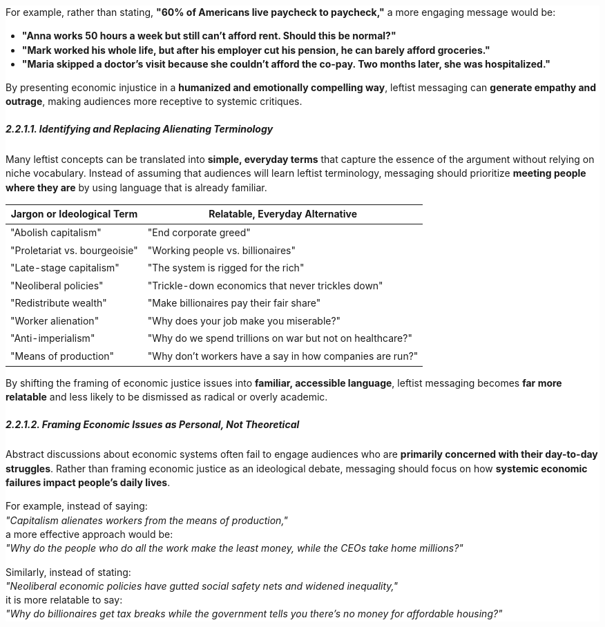 For example, rather than stating, **"60% of Americans live paycheck to paycheck,"** a more engaging message would be:

- **"Anna works 50 hours a week but still can’t afford rent. Should this be normal?"**
- **"Mark worked his whole life, but after his employer cut his pension, he can barely afford groceries."**
- **"Maria skipped a doctor’s visit because she couldn’t afford the co-pay. Two months later, she was hospitalized."**

By presenting economic injustice in a **humanized and emotionally compelling way**, leftist messaging can **generate empathy and outrage**, making audiences more receptive to systemic critiques.

##### 2.2.1.1. Identifying and Replacing Alienating Terminology

Many leftist concepts can be translated into **simple, everyday terms** that capture the essence of the argument without relying on niche vocabulary. Instead of assuming that audiences will learn leftist terminology, messaging should prioritize **meeting people where they are** by using language that is already familiar.

| **Jargon or Ideological Term** | **Relatable, Everyday Alternative** |
| --- | --- |
| "Abolish capitalism" | "End corporate greed" |
| "Proletariat vs. bourgeoisie" | "Working people vs. billionaires" |
| "Late-stage capitalism" | "The system is rigged for the rich" |
| "Neoliberal policies" | "Trickle-down economics that never trickles down" |
| "Redistribute wealth" | "Make billionaires pay their fair share" |
| "Worker alienation" | "Why does your job make you miserable?" |
| "Anti-imperialism" | "Why do we spend trillions on war but not on healthcare?" |
| "Means of production" | "Why don’t workers have a say in how companies are run?" |

By shifting the framing of economic justice issues into **familiar, accessible language**, leftist messaging becomes **far more relatable** and less likely to be dismissed as radical or overly academic.

##### 2.2.1.2. Framing Economic Issues as Personal, Not Theoretical

Abstract discussions about economic systems often fail to engage audiences who are **primarily concerned with their day-to-day struggles**. Rather than framing economic justice as an ideological debate, messaging should focus on how **systemic economic failures impact people’s daily lives**.

For example, instead of saying:  
_"Capitalism alienates workers from the means of production,"_  
a more effective approach would be:  
_"Why do the people who do all the work make the least money, while the CEOs take home millions?"_

Similarly, instead of stating:  
_"Neoliberal economic policies have gutted social safety nets and widened inequality,"_  
it is more relatable to say:  
_"Why do billionaires get tax breaks while the government tells you there’s no money for affordable housing?"_
